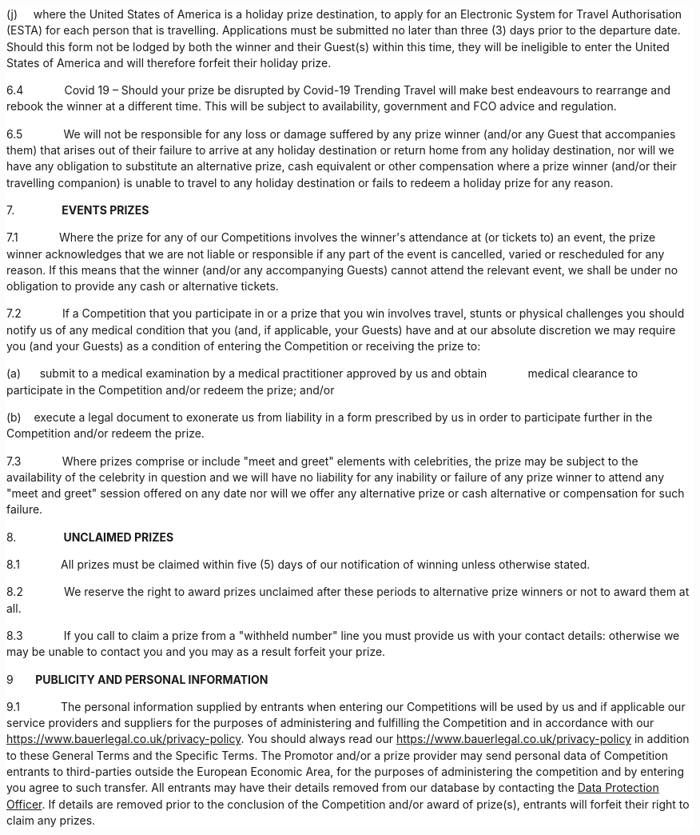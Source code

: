 (j)     where the United States of America is a holiday prize destination, to apply for an Electronic System for Travel Authorisation (ESTA) for each person that is travelling. Applications must be submitted no later than three (3) days prior to the departure date. Should this form not be lodged by both the winner and their Guest(s) within this time, they will be ineligible to enter the United States of America and will therefore forfeit their holiday prize.

6.4             Covid 19 – Should your prize be disrupted by Covid-19 Trending Travel will make best endeavours to rearrange and rebook the winner at a different time. This will be subject to availability, government and FCO advice and regulation.

6.5             We will not be responsible for any loss or damage suffered by any prize winner (and/or any Guest that accompanies them) that arises out of their failure to arrive at any holiday destination or return home from any holiday destination, nor will we have any obligation to substitute an alternative prize, cash equivalent or other compensation where a prize winner (and/or their travelling companion) is unable to travel to any holiday destination or fails to redeem a holiday prize for any reason.  

7\.               **EVENTS PRIZES**

7.1             Where the prize for any of our Competitions involves the winner's attendance at (or tickets to) an event, the prize winner acknowledges that we are not liable or responsible if any part of the event is cancelled, varied or rescheduled for any reason. If this means that the winner (and/or any accompanying Guests) cannot attend the relevant event, we shall be under no obligation to provide any cash or alternative tickets.  

7.2             If a Competition that you participate in or a prize that you win involves travel, stunts or physical challenges you should notify us of any medical condition that you (and, if applicable, your Guests) have and at our absolute discretion we may require you (and your Guests) as a condition of entering the Competition or receiving the prize to:

(a)      submit to a medical examination by a medical practitioner approved by us and obtain             medical clearance to participate in the Competition and/or redeem the prize; and/or

(b)    execute a legal document to exonerate us from liability in a form prescribed by us in order to participate further in the Competition and/or redeem the prize.

7.3             Where prizes comprise or include "meet and greet" elements with celebrities, the prize may be subject to the availability of the celebrity in question and we will have no liability for any inability or failure of any prize winner to attend any "meet and greet" session offered on any date nor will we offer any alternative prize or cash alternative or compensation for such failure.

8.               **UNCLAIMED PRIZES**

8.1             All prizes must be claimed within five (5) days of our notification of winning unless otherwise stated.

8.2             We reserve the right to award prizes unclaimed after these periods to alternative prize winners or not to award them at all.

8.3             If you call to claim a prize from a "withheld number" line you must provide us with your contact details: otherwise we may be unable to contact you and you may as a result forfeit your prize.

9       **PUBLICITY AND PERSONAL INFORMATION**

9.1             The personal information supplied by entrants when entering our Competitions will be used by us and if applicable our service providers and suppliers for the purposes of administering and fulfilling the Competition and in accordance with our https://www.bauerlegal.co.uk/privacy-policy. You should always read our https://www.bauerlegal.co.uk/privacy-policy in addition to these General Terms and the Specific Terms. The Promotor and/or a prize provider may send personal data of Competition entrants to third-parties outside the European Economic Area, for the purposes of administering the competition and by entering you agree to such transfer. All entrants may have their details removed from our database by contacting the [Data Protection Officer](mailto:dataprotectionofficer@bauermedia.co.uk). If details are removed prior to the conclusion of the Competition and/or award of prize(s), entrants will forfeit their right to claim any prizes.

